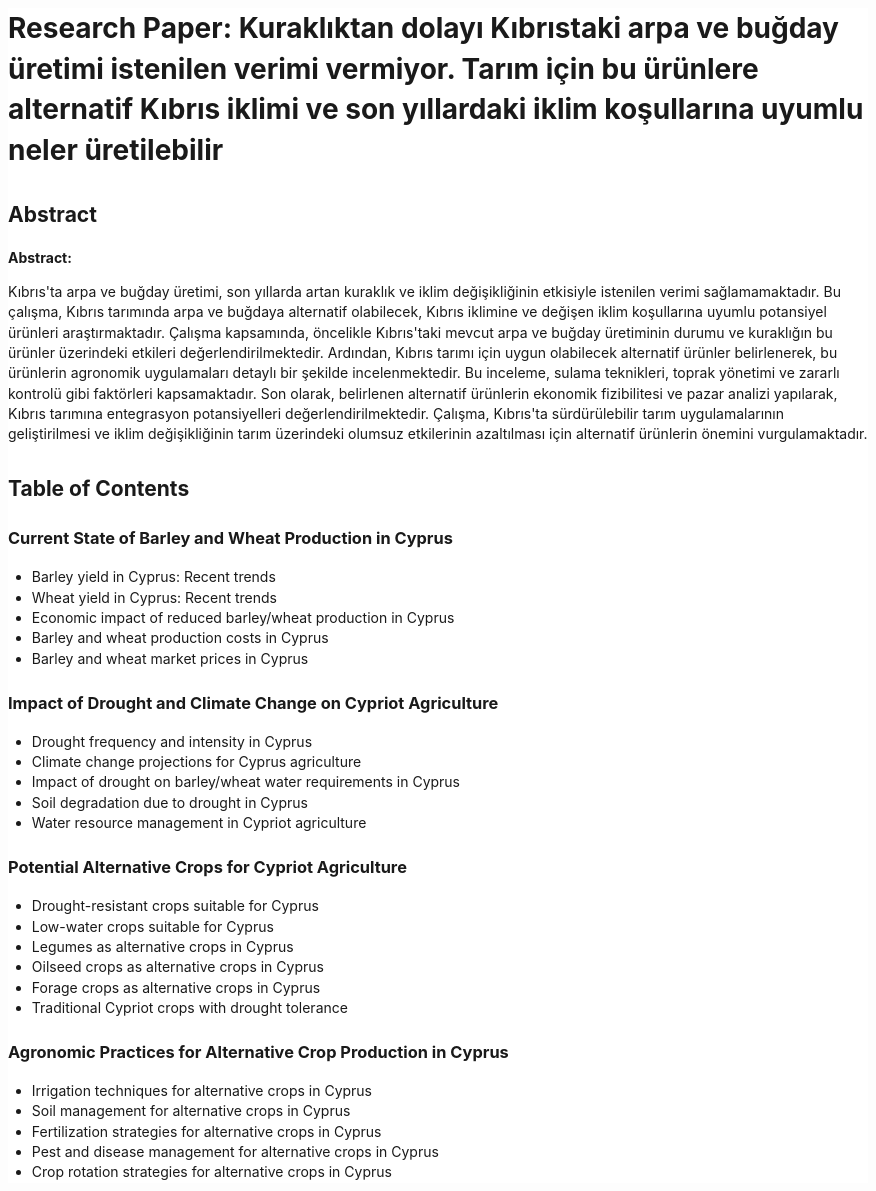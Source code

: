 # Research Paper: Kuraklıktan dolayı Kıbrıstaki arpa ve buğday üretimi istenilen verimi vermiyor. Tarım için bu ürünlere alternatif Kıbrıs iklimi ve son yıllardaki iklim koşullarına uyumlu neler üretilebilir

## Abstract
**Abstract:**

Kıbrıs'ta arpa ve buğday üretimi, son yıllarda artan kuraklık ve iklim değişikliğinin etkisiyle istenilen verimi sağlamamaktadır. Bu çalışma, Kıbrıs tarımında arpa ve buğdaya alternatif olabilecek, Kıbrıs iklimine ve değişen iklim koşullarına uyumlu potansiyel ürünleri araştırmaktadır. Çalışma kapsamında, öncelikle Kıbrıs'taki mevcut arpa ve buğday üretiminin durumu ve kuraklığın bu ürünler üzerindeki etkileri değerlendirilmektedir. Ardından, Kıbrıs tarımı için uygun olabilecek alternatif ürünler belirlenerek, bu ürünlerin agronomik uygulamaları detaylı bir şekilde incelenmektedir. Bu inceleme, sulama teknikleri, toprak yönetimi ve zararlı kontrolü gibi faktörleri kapsamaktadır. Son olarak, belirlenen alternatif ürünlerin ekonomik fizibilitesi ve pazar analizi yapılarak, Kıbrıs tarımına entegrasyon potansiyelleri değerlendirilmektedir. Çalışma, Kıbrıs'ta sürdürülebilir tarım uygulamalarının geliştirilmesi ve iklim değişikliğinin tarım üzerindeki olumsuz etkilerinin azaltılması için alternatif ürünlerin önemini vurgulamaktadır.


## Table of Contents

### Current State of Barley and Wheat Production in Cyprus
* Barley yield in Cyprus: Recent trends
* Wheat yield in Cyprus: Recent trends
* Economic impact of reduced barley/wheat production in Cyprus
* Barley and wheat production costs in Cyprus
* Barley and wheat market prices in Cyprus

### Impact of Drought and Climate Change on Cypriot Agriculture
* Drought frequency and intensity in Cyprus
* Climate change projections for Cyprus agriculture
* Impact of drought on barley/wheat water requirements in Cyprus
* Soil degradation due to drought in Cyprus
* Water resource management in Cypriot agriculture

### Potential Alternative Crops for Cypriot Agriculture
* Drought-resistant crops suitable for Cyprus
* Low-water crops suitable for Cyprus
* Legumes as alternative crops in Cyprus
* Oilseed crops as alternative crops in Cyprus
* Forage crops as alternative crops in Cyprus
* Traditional Cypriot crops with drought tolerance

### Agronomic Practices for Alternative Crop Production in Cyprus
* Irrigation techniques for alternative crops in Cyprus
* Soil management for alternative crops in Cyprus
* Fertilization strategies for alternative crops in Cyprus
* Pest and disease management for alternative crops in Cyprus
* Crop rotation strategies for alternative crops in Cyprus
